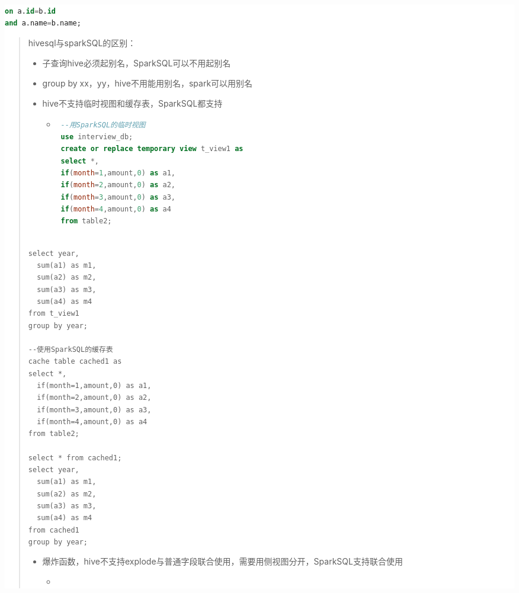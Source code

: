 ```sql
on a.id=b.id
and a.name=b.name;
```



> hivesql与sparkSQL的区别：
>
> * 子查询hive必须起别名，SparkSQL可以不用起别名
>
> * group by xx，yy，hive不用能用别名，spark可以用别名
>
> * hive不支持临时视图和缓存表，SparkSQL都支持
>
>   * ```sql
>      --用SparkSQL的临时视图
>      use interview_db;
>      create or replace temporary view t_view1 as
>      select *,
>      if(month=1,amount,0) as a1,
>      if(month=2,amount,0) as a2,
>      if(month=3,amount,0) as a3,
>      if(month=4,amount,0) as a4
>      from table2;
>      ```
>  ```
> 
>  ```
>
> ```
> 
> select year,
>   sum(a1) as m1,
>   sum(a2) as m2,
>   sum(a3) as m3,
>   sum(a4) as m4
> from t_view1
> group by year;
> 
> --使用SparkSQL的缓存表
> cache table cached1 as
> select *,
>   if(month=1,amount,0) as a1,
>   if(month=2,amount,0) as a2,
>   if(month=3,amount,0) as a3,
>   if(month=4,amount,0) as a4
> from table2;
> 
> select * from cached1;
> select year,
>   sum(a1) as m1,
>   sum(a2) as m2,
>   sum(a3) as m3,
>   sum(a4) as m4
> from cached1
> group by year;
> 
> ```
>
> 
>
> * 爆炸函数，hive不支持explode与普通字段联合使用，需要用侧视图分开，SparkSQL支持联合使用
>
>   * ```sql
